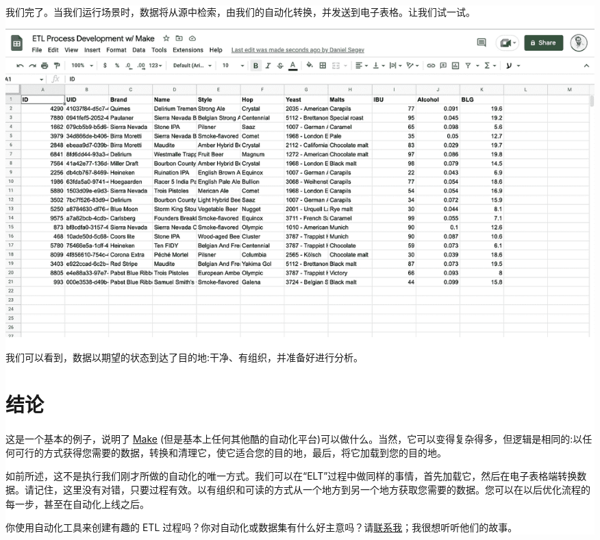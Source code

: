 我们完了。当我们运行场景时，数据将从源中检索，由我们的自动化转换，并发送到电子表格。让我们试一试。

![](img/f51dc06cd9161e2700ae820b5dc08136.png)

我们可以看到，数据以期望的状态到达了目的地:干净、有组织，并准备好进行分析。

# 结论

这是一个基本的例子，说明了 [Make](https://www.make.com/en/register?pc=dsegev) (但是基本上任何其他酷的自动化平台)可以做什么。当然，它可以变得复杂得多，但逻辑是相同的:以任何可行的方式获得您需要的数据，转换和清理它，使它适合您的目的地，最后，将它加载到您的目的地。

如前所述，这不是执行我们刚才所做的自动化的唯一方式。我们可以在“ELT”过程中做同样的事情，首先加载它，然后在电子表格端转换数据。请记住，这里没有对错，只要过程有效。以有组织和可读的方式从一个地方到另一个地方获取您需要的数据。您可以在以后优化流程的每一步，甚至在自动化上线之后。

你使用自动化工具来创建有趣的 ETL 过程吗？你对自动化或数据集有什么好主意吗？请[联系我](mailto:danielsegev87@gmail.com)；我很想听听他们的故事。